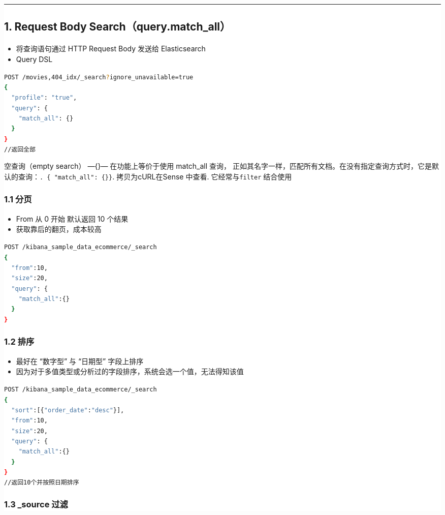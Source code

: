 

---
## 1. Request Body Search（query.match_all）

 - 将查询语句通过 HTTP Request Body 发送给 Elasticsearch
 - Query DSL

```bash
POST /movies,404_idx/_search?ignore_unavailable=true
{
  "profile": "true",
  "query": {
    "match_all": {}
  }
}
//返回全部
```
空查询（empty search） —{}— 在功能上等价于使用 match_all 查询， 正如其名字一样，匹配所有文档。在没有指定查询方式时，它是默认的查询：`. { "match_all": {}}`. 拷贝为cURL在Sense 中查看. 它经常与`filter` 结合使用
### 1.1 分页

 - From 从 0 开始 默认返回 10 个结果
 - 获取靠后的翻页，成本较高

```bash
POST /kibana_sample_data_ecommerce/_search
{
  "from":10,
  "size":20,
  "query": {
    "match_all":{}
  }
}
```
### 1.2 排序

 - 最好在 “数字型” 与 “日期型” 字段上排序
 - 因为对于多值类型或分析过的字段排序，系统会选一个值，无法得知该值

```bash
POST /kibana_sample_data_ecommerce/_search
{
  "sort":[{"order_date":"desc"}],
  "from":10,
  "size":20,
  "query": {
    "match_all":{}
  }
}
//返回10个并按照日期排序
```

### 1.3  _source 过滤
